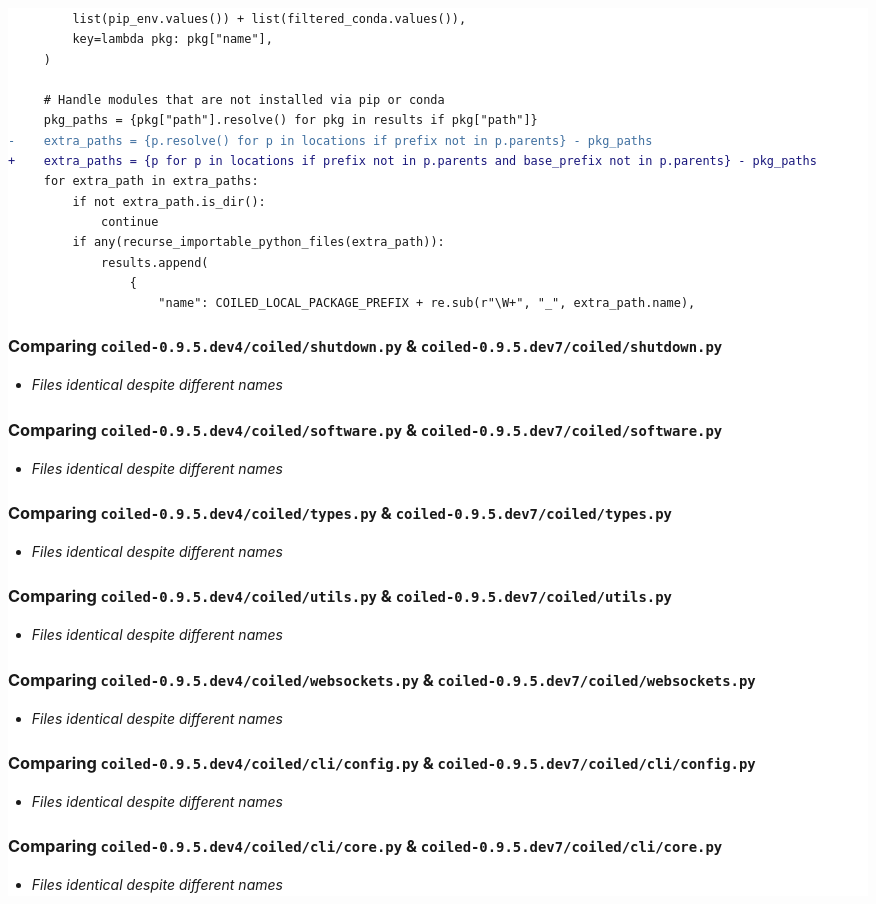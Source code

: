 ```diff
         list(pip_env.values()) + list(filtered_conda.values()),
         key=lambda pkg: pkg["name"],
     )
 
     # Handle modules that are not installed via pip or conda
     pkg_paths = {pkg["path"].resolve() for pkg in results if pkg["path"]}
-    extra_paths = {p.resolve() for p in locations if prefix not in p.parents} - pkg_paths
+    extra_paths = {p for p in locations if prefix not in p.parents and base_prefix not in p.parents} - pkg_paths
     for extra_path in extra_paths:
         if not extra_path.is_dir():
             continue
         if any(recurse_importable_python_files(extra_path)):
             results.append(
                 {
                     "name": COILED_LOCAL_PACKAGE_PREFIX + re.sub(r"\W+", "_", extra_path.name),
```

### Comparing `coiled-0.9.5.dev4/coiled/shutdown.py` & `coiled-0.9.5.dev7/coiled/shutdown.py`

 * *Files identical despite different names*

### Comparing `coiled-0.9.5.dev4/coiled/software.py` & `coiled-0.9.5.dev7/coiled/software.py`

 * *Files identical despite different names*

### Comparing `coiled-0.9.5.dev4/coiled/types.py` & `coiled-0.9.5.dev7/coiled/types.py`

 * *Files identical despite different names*

### Comparing `coiled-0.9.5.dev4/coiled/utils.py` & `coiled-0.9.5.dev7/coiled/utils.py`

 * *Files identical despite different names*

### Comparing `coiled-0.9.5.dev4/coiled/websockets.py` & `coiled-0.9.5.dev7/coiled/websockets.py`

 * *Files identical despite different names*

### Comparing `coiled-0.9.5.dev4/coiled/cli/config.py` & `coiled-0.9.5.dev7/coiled/cli/config.py`

 * *Files identical despite different names*

### Comparing `coiled-0.9.5.dev4/coiled/cli/core.py` & `coiled-0.9.5.dev7/coiled/cli/core.py`

 * *Files identical despite different names*
